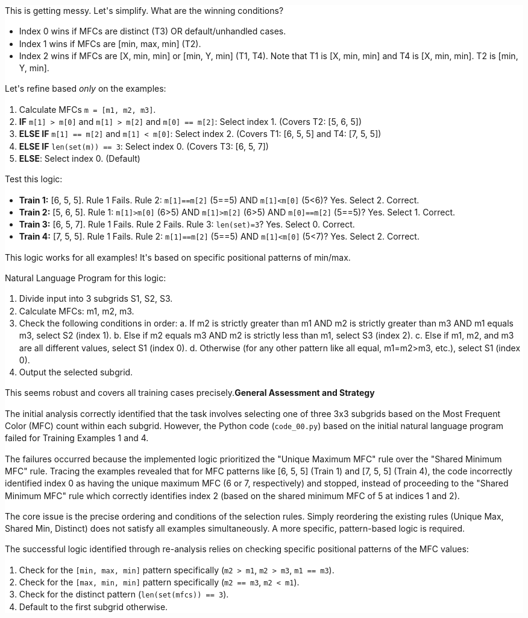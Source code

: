 This is getting messy. Let's simplify. What are the winning conditions?
- Index 0 wins if MFCs are distinct (T3) OR default/unhandled cases.
- Index 1 wins if MFCs are [min, max, min] (T2).
- Index 2 wins if MFCs are [X, min, min] or [min, Y, min] (T1, T4). Note that T1 is [X, min, min] and T4 is [X, min, min]. T2 is [min, Y, min].

Let's refine based *only* on the examples:
1. Calculate MFCs `m = [m1, m2, m3]`.
2. **IF** `m[1] > m[0]` and `m[1] > m[2]` and `m[0] == m[2]`: Select index 1. (Covers T2: [5, 6, 5])
3. **ELSE IF** `m[1] == m[2]` and `m[1] < m[0]`: Select index 2. (Covers T1: [6, 5, 5] and T4: [7, 5, 5])
4. **ELSE IF** `len(set(m)) == 3`: Select index 0. (Covers T3: [6, 5, 7])
5. **ELSE**: Select index 0. (Default)

Test this logic:
*   **Train 1:** [6, 5, 5]. Rule 1 Fails. Rule 2: `m[1]==m[2]` (5==5) AND `m[1]<m[0]` (5<6)? Yes. Select 2. Correct.
*   **Train 2:** [5, 6, 5]. Rule 1: `m[1]>m[0]` (6>5) AND `m[1]>m[2]` (6>5) AND `m[0]==m[2]` (5==5)? Yes. Select 1. Correct.
*   **Train 3:** [6, 5, 7]. Rule 1 Fails. Rule 2 Fails. Rule 3: `len(set)=3`? Yes. Select 0. Correct.
*   **Train 4:** [7, 5, 5]. Rule 1 Fails. Rule 2: `m[1]==m[2]` (5==5) AND `m[1]<m[0]` (5<7)? Yes. Select 2. Correct.

This logic works for all examples! It's based on specific positional patterns of min/max.

Natural Language Program for this logic:
1. Divide input into 3 subgrids S1, S2, S3.
2. Calculate MFCs: m1, m2, m3.
3. Check the following conditions in order:
    a. If m2 is strictly greater than m1 AND m2 is strictly greater than m3 AND m1 equals m3, select S2 (index 1).
    b. Else if m2 equals m3 AND m2 is strictly less than m1, select S3 (index 2).
    c. Else if m1, m2, and m3 are all different values, select S1 (index 0).
    d. Otherwise (for any other pattern like all equal, m1=m2>m3, etc.), select S1 (index 0).
4. Output the selected subgrid.

This seems robust and covers all training cases precisely.**General Assessment and Strategy**

The initial analysis correctly identified that the task involves selecting one of three 3x3 subgrids based on the Most Frequent Color (MFC) count within each subgrid. However, the Python code (`code_00.py`) based on the initial natural language program failed for Training Examples 1 and 4.

The failures occurred because the implemented logic prioritized the "Unique Maximum MFC" rule over the "Shared Minimum MFC" rule. Tracing the examples revealed that for MFC patterns like [6, 5, 5] (Train 1) and [7, 5, 5] (Train 4), the code incorrectly identified index 0 as having the unique maximum MFC (6 or 7, respectively) and stopped, instead of proceeding to the "Shared Minimum MFC" rule which correctly identifies index 2 (based on the shared minimum MFC of 5 at indices 1 and 2).

The core issue is the precise ordering and conditions of the selection rules. Simply reordering the existing rules (Unique Max, Shared Min, Distinct) does not satisfy all examples simultaneously. A more specific, pattern-based logic is required.

The successful logic identified through re-analysis relies on checking specific positional patterns of the MFC values:
1.  Check for the `[min, max, min]` pattern specifically (`m2 > m1`, `m2 > m3`, `m1 == m3`).
2.  Check for the `[max, min, min]` pattern specifically (`m2 == m3`, `m2 < m1`).
3.  Check for the distinct pattern (`len(set(mfcs)) == 3`).
4.  Default to the first subgrid otherwise.
